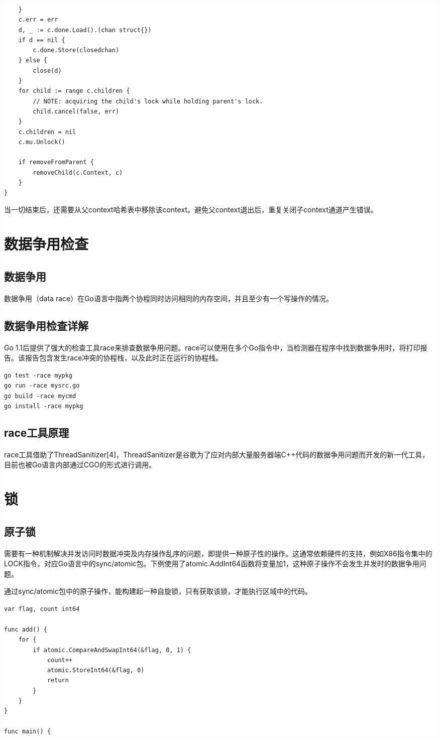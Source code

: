 ```
	}
	c.err = err
	d, _ := c.done.Load().(chan struct{})
	if d == nil {
		c.done.Store(closedchan)
	} else {
		close(d)
	}
	for child := range c.children {
		// NOTE: acquiring the child's lock while holding parent's lock.
		child.cancel(false, err)
	}
	c.children = nil
	c.mu.Unlock()

	if removeFromParent {
		removeChild(c.Context, c)
	}
}
```
当一切结束后，还需要从父context哈希表中移除该context。避免父context退出后，重复关闭子context通道产生错误。
# 数据争用检查
## 数据争用
数据争用（data race）在Go语言中指两个协程同时访问相同的内存空间，并且至少有一个写操作的情况。
## 数据争用检查详解
Go 1.1后提供了强大的检查工具race来排查数据争用问题。race可以使用在多个Go指令中，当检测器在程序中找到数据争用时，将打印报告。该报告包含发生race冲突的协程栈，以及此时正在运行的协程栈。
```
go test -race mypkg
go run -race mysrc.go
go build -race mycmd
go install -race mypkg
```
## race工具原理
race工具借助了ThreadSanitizer[4]，ThreadSanitizer是谷歌为了应对内部大量服务器端C++代码的数据争用问题而开发的新一代工具，目前也被Go语言内部通过CGO的形式进行调用。

# 锁
## 原子锁
需要有一种机制解决并发访问时数据冲突及内存操作乱序的问题，即提供一种原子性的操作。这通常依赖硬件的支持，例如X86指令集中的LOCK指令，对应Go语言中的sync/atomic包。下例使用了atomic.AddInt64函数将变量加1，这种原子操作不会发生并发时的数据争用问题。

通过sync/atomic包中的原子操作，能构建起一种自旋锁，只有获取该锁，才能执行区域中的代码。
```
var flag, count int64

func add() {
	for {
		if atomic.CompareAndSwapInt64(&flag, 0, 1) {
			count++
			atomic.StoreInt64(&flag, 0)
			return
		}
	}
}

func main() {
```